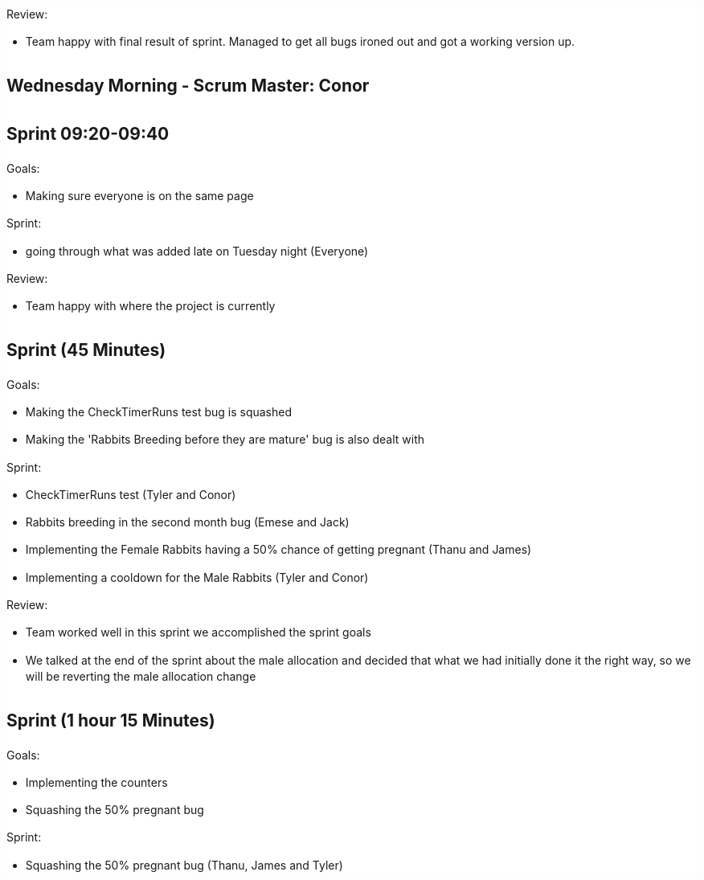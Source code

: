 Review: 

* Team happy with final result of sprint. Managed to get all bugs ironed out and got a working version up.

## Wednesday Morning - Scrum Master: Conor

## Sprint 09:20-09:40

Goals: 

* Making sure everyone is on the same page

Sprint: 

* going through what was added late on Tuesday night (Everyone)


Review: 

* Team happy with where the project is currently

## Sprint (45 Minutes)

Goals: 

* Making the CheckTimerRuns test bug is squashed

* Making the 'Rabbits Breeding before they are mature' bug is also dealt with

Sprint: 

* CheckTimerRuns test (Tyler and Conor)

* Rabbits breeding in the second month bug (Emese and Jack)

* Implementing the Female Rabbits having a 50% chance of getting pregnant (Thanu and James)

* Implementing a cooldown for the Male Rabbits (Tyler and Conor)


Review: 

* Team worked well in this sprint we accomplished the sprint goals

* We talked at the end of the sprint about the male allocation and decided that what we had initially done it the right way, so we will be reverting the male allocation change


## Sprint (1 hour 15 Minutes)

Goals: 

* Implementing the counters

* Squashing the 50% pregnant bug

Sprint: 

* Squashing the 50% pregnant bug (Thanu, James and Tyler)
